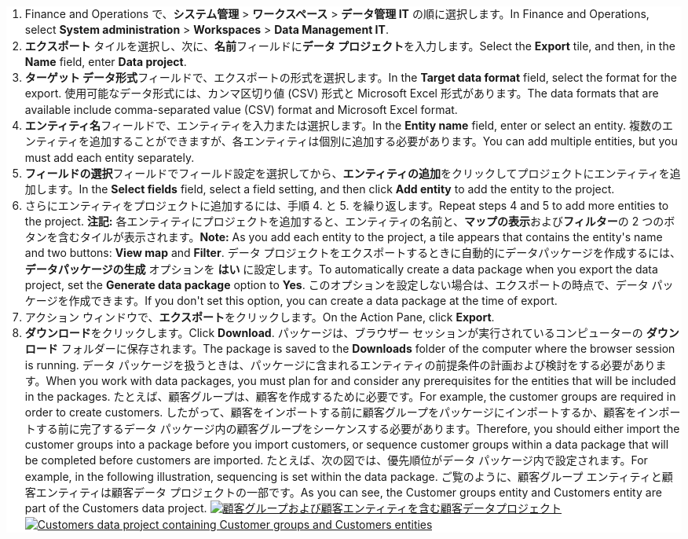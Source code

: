 1.  <span data-ttu-id="14d6e-112">Finance and Operations で、**システム管理** &gt; **ワークスペース** &gt; **データ管理 IT** の順に選択します。</span><span class="sxs-lookup"><span data-stu-id="14d6e-112">In Finance and Operations, select **System administration** &gt; **Workspaces** &gt; **Data Management IT**.</span></span>
2.  <span data-ttu-id="14d6e-113">**エクスポート** タイルを選択し、次に、**名前**フィールドに**データ プロジェクト**を入力します。</span><span class="sxs-lookup"><span data-stu-id="14d6e-113">Select the **Export** tile, and then, in the **Name** field, enter **Data project**.</span></span>
3.  <span data-ttu-id="14d6e-114">**ターゲット データ形式**フィールドで、エクスポートの形式を選択します。</span><span class="sxs-lookup"><span data-stu-id="14d6e-114">In the **Target data format** field, select the format for the export.</span></span> <span data-ttu-id="14d6e-115">使用可能なデータ形式には、カンマ区切り値 (CSV) 形式と Microsoft Excel 形式があります。</span><span class="sxs-lookup"><span data-stu-id="14d6e-115">The data formats that are available include comma-separated value (CSV) format and Microsoft Excel format.</span></span>
4.  <span data-ttu-id="14d6e-116">**エンティティ名**フィールドで、エンティティを入力または選択します。</span><span class="sxs-lookup"><span data-stu-id="14d6e-116">In the **Entity name** field, enter or select an entity.</span></span> <span data-ttu-id="14d6e-117">複数のエンティティを追加することができますが、各エンティティは個別に追加する必要があります。</span><span class="sxs-lookup"><span data-stu-id="14d6e-117">You can add multiple entities, but you must add each entity separately.</span></span>
5.  <span data-ttu-id="14d6e-118">**フィールドの選択**フィールドでフィールド設定を選択してから、**エンティティの追加**をクリックしてプロジェクトにエンティティを追加します。</span><span class="sxs-lookup"><span data-stu-id="14d6e-118">In the **Select fields** field, select a field setting, and then click **Add entity** to add the entity to the project.</span></span>
6.  <span data-ttu-id="14d6e-119">さらにエンティティをプロジェクトに追加するには、手順 4. と 5. を繰り返します。</span><span class="sxs-lookup"><span data-stu-id="14d6e-119">Repeat steps 4 and 5 to add more entities to the project.</span></span> <span data-ttu-id="14d6e-120">**注記:** 各エンティティにプロジェクトを追加すると、エンティティの名前と、**マップの表示**および**フィルター**の 2 つのボタンを含むタイルが表示されます。</span><span class="sxs-lookup"><span data-stu-id="14d6e-120">**Note:** As you add each entity to the project, a tile appears that contains the entity's name and two buttons: **View map** and **Filter**.</span></span> <span data-ttu-id="14d6e-121">データ プロジェクトをエクスポートするときに自動的にデータパッケージを作成するには、**データパッケージの生成** オプションを **はい** に設定します。</span><span class="sxs-lookup"><span data-stu-id="14d6e-121">To automatically create a data package when you export the data project, set the **Generate data package** option to **Yes**.</span></span> <span data-ttu-id="14d6e-122">このオプションを設定しない場合は、エクスポートの時点で、データ パッケージを作成できます。</span><span class="sxs-lookup"><span data-stu-id="14d6e-122">If you don't set this option, you can create a data package at the time of export.</span></span>
7.  <span data-ttu-id="14d6e-123">アクション ウィンドウで、**エクスポート**をクリックします。</span><span class="sxs-lookup"><span data-stu-id="14d6e-123">On the Action Pane, click **Export**.</span></span>
8.  <span data-ttu-id="14d6e-124">**ダウンロード**をクリックします。</span><span class="sxs-lookup"><span data-stu-id="14d6e-124">Click **Download**.</span></span> <span data-ttu-id="14d6e-125">パッケージは、ブラウザー セッションが実行されているコンピューターの **ダウンロード** フォルダーに保存されます。</span><span class="sxs-lookup"><span data-stu-id="14d6e-125">The package is saved to the **Downloads** folder of the computer where the browser session is running.</span></span> <span data-ttu-id="14d6e-126">データ パッケージを扱うときは、パッケージに含まれるエンティティの前提条件の計画および検討をする必要があります。</span><span class="sxs-lookup"><span data-stu-id="14d6e-126">When you work with data packages, you must plan for and consider any prerequisites for the entities that will be included in the packages.</span></span> <span data-ttu-id="14d6e-127">たとえば、顧客グループは、顧客を作成するために必要です。</span><span class="sxs-lookup"><span data-stu-id="14d6e-127">For example, the customer groups are required in order to create customers.</span></span> <span data-ttu-id="14d6e-128">したがって、顧客をインポートする前に顧客グループをパッケージにインポートするか、顧客をインポートする前に完了するデータ パッケージ内の顧客グループをシーケンスする必要があります。</span><span class="sxs-lookup"><span data-stu-id="14d6e-128">Therefore, you should either import the customer groups into a package before you import customers, or sequence customer groups within a data package that will be completed before customers are imported.</span></span> <span data-ttu-id="14d6e-129">たとえば、次の図では、優先順位がデータ パッケージ内で設定されます。</span><span class="sxs-lookup"><span data-stu-id="14d6e-129">For example, in the following illustration, sequencing is set within the data package.</span></span> <span data-ttu-id="14d6e-130">ご覧のように、顧客グループ エンティティと顧客エンティティは顧客データ プロジェクトの一部です。</span><span class="sxs-lookup"><span data-stu-id="14d6e-130">As you can see, the Customer groups entity and Customers entity are part of the Customers data project.</span></span> <span data-ttu-id="14d6e-131">[![顧客グループおよび顧客エンティティを含む顧客データプロジェクト](./media/pdp_03.png)](./media/pdp_03.png)</span><span class="sxs-lookup"><span data-stu-id="14d6e-131">[![Customers data project containing Customer groups and Customers entities](./media/pdp_03.png)](./media/pdp_03.png)</span></span>
